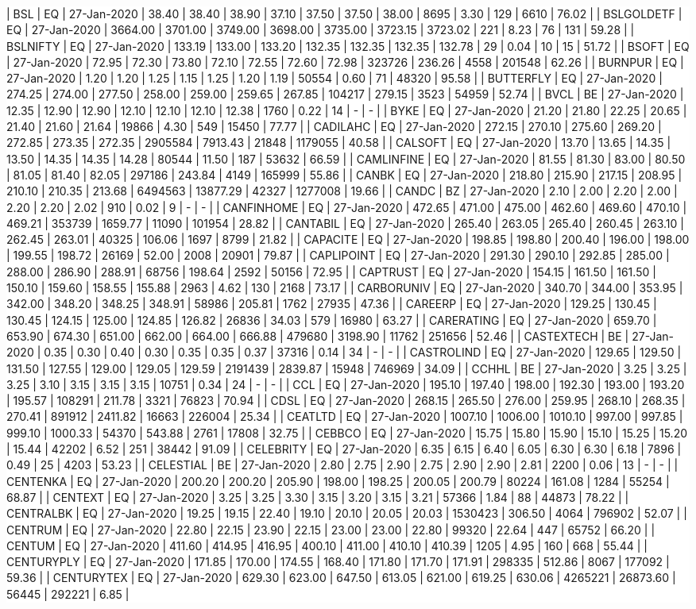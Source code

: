 | BSL | EQ | 27-Jan-2020 | 38.40 | 38.40 | 38.90 | 37.10 | 37.50 | 37.50 | 38.00 | 8695 | 3.30 | 129 | 6610 | 76.02 |
| BSLGOLDETF | EQ | 27-Jan-2020 | 3664.00 | 3701.00 | 3749.00 | 3698.00 | 3735.00 | 3723.15 | 3723.02 | 221 | 8.23 | 76 | 131 | 59.28 |
| BSLNIFTY | EQ | 27-Jan-2020 | 133.19 | 133.00 | 133.20 | 132.35 | 132.35 | 132.35 | 132.78 | 29 | 0.04 | 10 | 15 | 51.72 |
| BSOFT | EQ | 27-Jan-2020 | 72.95 | 72.30 | 73.80 | 72.10 | 72.55 | 72.60 | 72.98 | 323726 | 236.26 | 4558 | 201548 | 62.26 |
| BURNPUR | EQ | 27-Jan-2020 | 1.20 | 1.20 | 1.25 | 1.15 | 1.25 | 1.20 | 1.19 | 50554 | 0.60 | 71 | 48320 | 95.58 |
| BUTTERFLY | EQ | 27-Jan-2020 | 274.25 | 274.00 | 277.50 | 258.00 | 259.00 | 259.65 | 267.85 | 104217 | 279.15 | 3523 | 54959 | 52.74 |
| BVCL | BE | 27-Jan-2020 | 12.35 | 12.90 | 12.90 | 12.10 | 12.10 | 12.10 | 12.38 | 1760 | 0.22 | 14 | - | - |
| BYKE | EQ | 27-Jan-2020 | 21.20 | 21.80 | 22.25 | 20.65 | 21.40 | 21.60 | 21.64 | 19866 | 4.30 | 549 | 15450 | 77.77 |
| CADILAHC | EQ | 27-Jan-2020 | 272.15 | 270.10 | 275.60 | 269.20 | 272.85 | 273.35 | 272.35 | 2905584 | 7913.43 | 21848 | 1179055 | 40.58 |
| CALSOFT | EQ | 27-Jan-2020 | 13.70 | 13.65 | 14.35 | 13.50 | 14.35 | 14.35 | 14.28 | 80544 | 11.50 | 187 | 53632 | 66.59 |
| CAMLINFINE | EQ | 27-Jan-2020 | 81.55 | 81.30 | 83.00 | 80.50 | 81.05 | 81.40 | 82.05 | 297186 | 243.84 | 4149 | 165999 | 55.86 |
| CANBK | EQ | 27-Jan-2020 | 218.80 | 215.90 | 217.15 | 208.95 | 210.10 | 210.35 | 213.68 | 6494563 | 13877.29 | 42327 | 1277008 | 19.66 |
| CANDC | BZ | 27-Jan-2020 | 2.10 | 2.00 | 2.20 | 2.00 | 2.20 | 2.20 | 2.02 | 910 | 0.02 | 9 | - | - |
| CANFINHOME | EQ | 27-Jan-2020 | 472.65 | 471.00 | 475.00 | 462.60 | 469.60 | 470.10 | 469.21 | 353739 | 1659.77 | 11090 | 101954 | 28.82 |
| CANTABIL | EQ | 27-Jan-2020 | 265.40 | 263.05 | 265.40 | 260.45 | 263.10 | 262.45 | 263.01 | 40325 | 106.06 | 1697 | 8799 | 21.82 |
| CAPACITE | EQ | 27-Jan-2020 | 198.85 | 198.80 | 200.40 | 196.00 | 198.00 | 199.55 | 198.72 | 26169 | 52.00 | 2008 | 20901 | 79.87 |
| CAPLIPOINT | EQ | 27-Jan-2020 | 291.30 | 290.10 | 292.85 | 285.00 | 288.00 | 286.90 | 288.91 | 68756 | 198.64 | 2592 | 50156 | 72.95 |
| CAPTRUST | EQ | 27-Jan-2020 | 154.15 | 161.50 | 161.50 | 150.10 | 159.60 | 158.55 | 155.88 | 2963 | 4.62 | 130 | 2168 | 73.17 |
| CARBORUNIV | EQ | 27-Jan-2020 | 340.70 | 344.00 | 353.95 | 342.00 | 348.20 | 348.25 | 348.91 | 58986 | 205.81 | 1762 | 27935 | 47.36 |
| CAREERP | EQ | 27-Jan-2020 | 129.25 | 130.45 | 130.45 | 124.15 | 125.00 | 124.85 | 126.82 | 26836 | 34.03 | 579 | 16980 | 63.27 |
| CARERATING | EQ | 27-Jan-2020 | 659.70 | 653.90 | 674.30 | 651.00 | 662.00 | 664.00 | 666.88 | 479680 | 3198.90 | 11762 | 251656 | 52.46 |
| CASTEXTECH | BE | 27-Jan-2020 | 0.35 | 0.30 | 0.40 | 0.30 | 0.35 | 0.35 | 0.37 | 37316 | 0.14 | 34 | - | - |
| CASTROLIND | EQ | 27-Jan-2020 | 129.65 | 129.50 | 131.50 | 127.55 | 129.00 | 129.05 | 129.59 | 2191439 | 2839.87 | 15948 | 746969 | 34.09 |
| CCHHL | BE | 27-Jan-2020 | 3.25 | 3.25 | 3.25 | 3.10 | 3.15 | 3.15 | 3.15 | 10751 | 0.34 | 24 | - | - |
| CCL | EQ | 27-Jan-2020 | 195.10 | 197.40 | 198.00 | 192.30 | 193.00 | 193.20 | 195.57 | 108291 | 211.78 | 3321 | 76823 | 70.94 |
| CDSL | EQ | 27-Jan-2020 | 268.15 | 265.50 | 276.00 | 259.95 | 268.10 | 268.35 | 270.41 | 891912 | 2411.82 | 16663 | 226004 | 25.34 |
| CEATLTD | EQ | 27-Jan-2020 | 1007.10 | 1006.00 | 1010.10 | 997.00 | 997.85 | 999.10 | 1000.33 | 54370 | 543.88 | 2761 | 17808 | 32.75 |
| CEBBCO | EQ | 27-Jan-2020 | 15.75 | 15.80 | 15.90 | 15.10 | 15.25 | 15.20 | 15.44 | 42202 | 6.52 | 251 | 38442 | 91.09 |
| CELEBRITY | EQ | 27-Jan-2020 | 6.35 | 6.15 | 6.40 | 6.05 | 6.30 | 6.30 | 6.18 | 7896 | 0.49 | 25 | 4203 | 53.23 |
| CELESTIAL | BE | 27-Jan-2020 | 2.80 | 2.75 | 2.90 | 2.75 | 2.90 | 2.90 | 2.81 | 2200 | 0.06 | 13 | - | - |
| CENTENKA | EQ | 27-Jan-2020 | 200.20 | 200.20 | 205.90 | 198.00 | 198.25 | 200.05 | 200.79 | 80224 | 161.08 | 1284 | 55254 | 68.87 |
| CENTEXT | EQ | 27-Jan-2020 | 3.25 | 3.25 | 3.30 | 3.15 | 3.20 | 3.15 | 3.21 | 57366 | 1.84 | 88 | 44873 | 78.22 |
| CENTRALBK | EQ | 27-Jan-2020 | 19.25 | 19.15 | 22.40 | 19.10 | 20.10 | 20.05 | 20.03 | 1530423 | 306.50 | 4064 | 796902 | 52.07 |
| CENTRUM | EQ | 27-Jan-2020 | 22.80 | 22.15 | 23.90 | 22.15 | 23.00 | 23.00 | 22.80 | 99320 | 22.64 | 447 | 65752 | 66.20 |
| CENTUM | EQ | 27-Jan-2020 | 411.60 | 414.95 | 416.95 | 400.10 | 411.00 | 410.10 | 410.39 | 1205 | 4.95 | 160 | 668 | 55.44 |
| CENTURYPLY | EQ | 27-Jan-2020 | 171.85 | 170.00 | 174.55 | 168.40 | 171.80 | 171.70 | 171.91 | 298335 | 512.86 | 8067 | 177092 | 59.36 |
| CENTURYTEX | EQ | 27-Jan-2020 | 629.30 | 623.00 | 647.50 | 613.05 | 621.00 | 619.25 | 630.06 | 4265221 | 26873.60 | 56445 | 292221 | 6.85 |